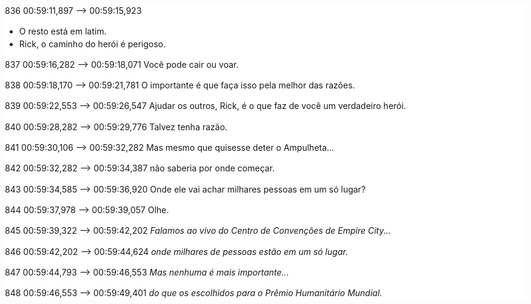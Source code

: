 836
00:59:11,897 --> 00:59:15,923
- O resto está em latim.
- Rick, o caminho do herói é perigoso.

837
00:59:16,282 --> 00:59:18,071
Você pode cair ou voar.

838
00:59:18,170 --> 00:59:21,781
O importante é que faça isso
pela melhor das razões.

839
00:59:22,553 --> 00:59:26,547
Ajudar os outros, Rick, é o que faz
de você um verdadeiro herói.

840
00:59:28,282 --> 00:59:29,776
Talvez tenha razão.

841
00:59:30,106 --> 00:59:32,282
Mas mesmo que quisesse
deter o Ampulheta...

842
00:59:32,282 --> 00:59:34,387
não saberia por onde começar.

843
00:59:34,585 --> 00:59:36,920
Onde ele vai achar milhares
pessoas em um só lugar?

844
00:59:37,978 --> 00:59:39,057
Olhe.

845
00:59:39,322 --> 00:59:42,202
<i>Falamos ao vivo do Centro
de Convenções de Empire City...</i>

846
00:59:42,202 --> 00:59:44,624
<i>onde milhares de pessoas
estão em um só lugar.</i>

847
00:59:44,793 --> 00:59:46,553
<i>Mas nenhuma é mais importante...</i>

848
00:59:46,553 --> 00:59:49,401
<i>do que os escolhidos
para o Prêmio Humanitário Mundial.</i>
